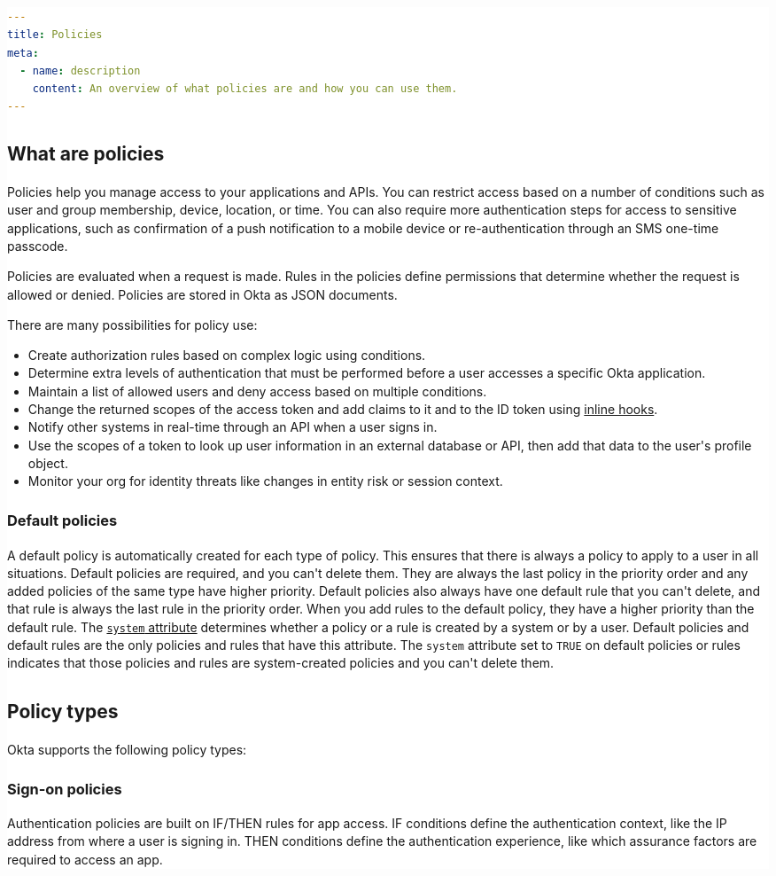 ```yaml
---
title: Policies
meta:
  - name: description
    content: An overview of what policies are and how you can use them.
---
```

## What are policies

Policies help you manage access to your applications and APIs. You can restrict access based on a number of conditions such as user and group membership, device, location, or time. You can also require more authentication steps for access to sensitive applications, such as confirmation of a push notification to a mobile device or re-authentication through an SMS one-time passcode.

Policies are evaluated when a request is made. Rules in the policies define permissions that determine whether the request is allowed or denied. Policies are stored in Okta as JSON documents.

There are many possibilities for policy use:

* Create authorization rules based on complex logic using conditions.
* Determine extra levels of authentication that must be performed before a user accesses a specific Okta application.
* Maintain a list of allowed users and deny access based on multiple conditions.
* Change the returned scopes of the access token and add claims to it and to the ID token using [inline hooks](/docs/concepts/inline-hooks/).
* Notify other systems in real-time through an API when a user signs in.
* Use the scopes of a token to look up user information in an external database or API, then add that data to the user's profile object.
* Monitor your org for identity threats like changes in entity risk or session context.

### Default policies

A default policy is automatically created for each type of policy. This ensures that there is always a policy to apply to a user in all situations. Default policies are required, and you can't delete them. They are always the last policy in the priority order and any added policies of the same type have higher priority. Default policies also always have one default rule that you can't delete, and that rule is always the last rule in the priority order. When you add rules to the default policy, they have a higher priority than the default rule. The [`system` attribute](/docs/reference/api/policy/#policy-object) determines whether a policy or a rule is created by a system or by a user. Default policies and default rules are the only policies and rules that have this attribute. The `system` attribute set to `TRUE` on default policies or rules indicates that those policies and rules are system-created policies and you can't delete them.

## Policy types

Okta supports the following policy types:

### Sign-on policies

Authentication policies are built on IF/THEN rules for app access. IF conditions define the authentication context, like the IP address from where a user is signing in. THEN conditions define the authentication experience, like which assurance factors are required to access an app.
